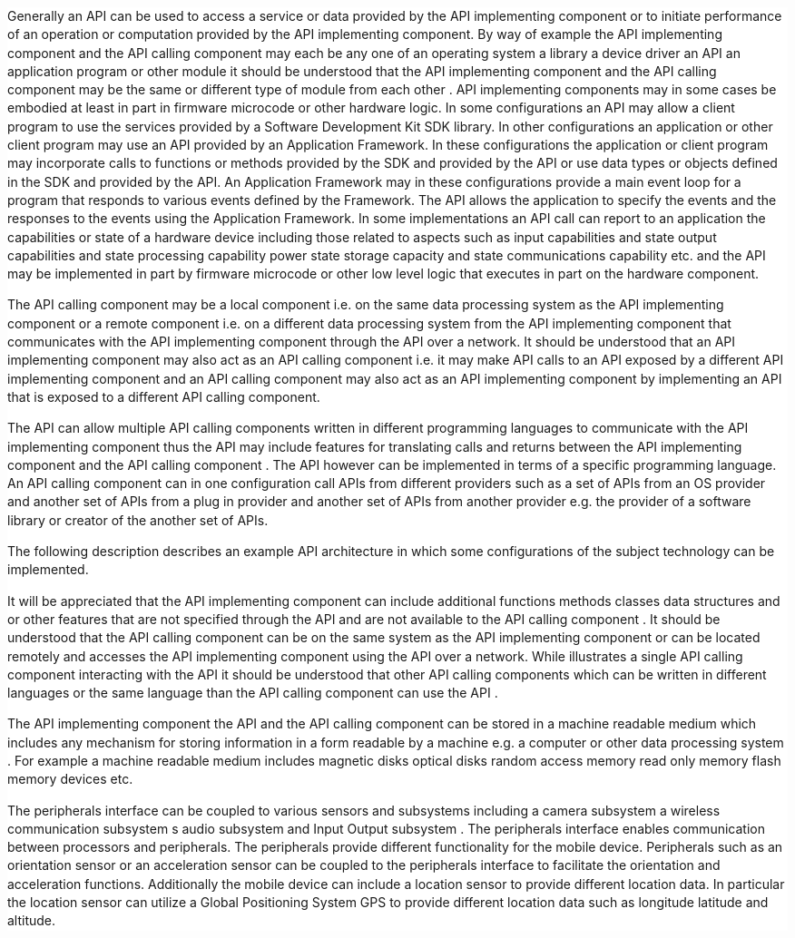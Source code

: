Generally an API can be used to access a service or data provided by the API implementing component or to initiate performance of an operation or computation provided by the API implementing component. By way of example the API implementing component and the API calling component may each be any one of an operating system a library a device driver an API an application program or other module it should be understood that the API implementing component and the API calling component may be the same or different type of module from each other . API implementing components may in some cases be embodied at least in part in firmware microcode or other hardware logic. In some configurations an API may allow a client program to use the services provided by a Software Development Kit SDK library. In other configurations an application or other client program may use an API provided by an Application Framework. In these configurations the application or client program may incorporate calls to functions or methods provided by the SDK and provided by the API or use data types or objects defined in the SDK and provided by the API. An Application Framework may in these configurations provide a main event loop for a program that responds to various events defined by the Framework. The API allows the application to specify the events and the responses to the events using the Application Framework. In some implementations an API call can report to an application the capabilities or state of a hardware device including those related to aspects such as input capabilities and state output capabilities and state processing capability power state storage capacity and state communications capability etc. and the API may be implemented in part by firmware microcode or other low level logic that executes in part on the hardware component.

The API calling component may be a local component i.e. on the same data processing system as the API implementing component or a remote component i.e. on a different data processing system from the API implementing component that communicates with the API implementing component through the API over a network. It should be understood that an API implementing component may also act as an API calling component i.e. it may make API calls to an API exposed by a different API implementing component and an API calling component may also act as an API implementing component by implementing an API that is exposed to a different API calling component.

The API can allow multiple API calling components written in different programming languages to communicate with the API implementing component thus the API may include features for translating calls and returns between the API implementing component and the API calling component . The API however can be implemented in terms of a specific programming language. An API calling component can in one configuration call APIs from different providers such as a set of APIs from an OS provider and another set of APIs from a plug in provider and another set of APIs from another provider e.g. the provider of a software library or creator of the another set of APIs.

The following description describes an example API architecture in which some configurations of the subject technology can be implemented.

It will be appreciated that the API implementing component can include additional functions methods classes data structures and or other features that are not specified through the API and are not available to the API calling component . It should be understood that the API calling component can be on the same system as the API implementing component or can be located remotely and accesses the API implementing component using the API over a network. While illustrates a single API calling component interacting with the API it should be understood that other API calling components which can be written in different languages or the same language than the API calling component can use the API .

The API implementing component the API and the API calling component can be stored in a machine readable medium which includes any mechanism for storing information in a form readable by a machine e.g. a computer or other data processing system . For example a machine readable medium includes magnetic disks optical disks random access memory read only memory flash memory devices etc.

The peripherals interface can be coupled to various sensors and subsystems including a camera subsystem a wireless communication subsystem s audio subsystem and Input Output subsystem . The peripherals interface enables communication between processors and peripherals. The peripherals provide different functionality for the mobile device. Peripherals such as an orientation sensor or an acceleration sensor can be coupled to the peripherals interface to facilitate the orientation and acceleration functions. Additionally the mobile device can include a location sensor to provide different location data. In particular the location sensor can utilize a Global Positioning System GPS to provide different location data such as longitude latitude and altitude.
